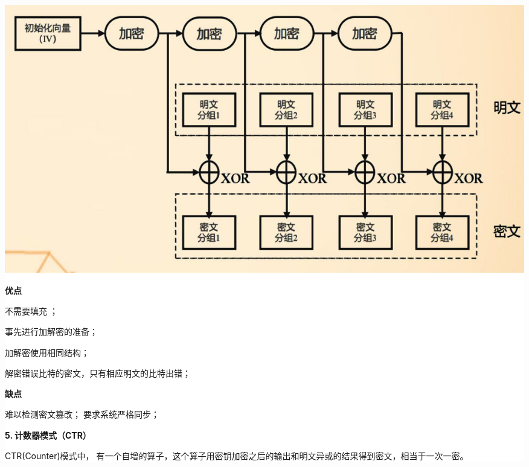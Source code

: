 ![006tKfTcly1g1iaxf1pjsj30sa0emdob](../images/posts/crypto/006tKfTcly1g1iaxf1pjsj30sa0emdob.jpg)

**优点**

不需要填充 ；

事先进行加解密的准备；

 加解密使用相同结构；

解密错误比特的密文，只有相应明文的比特出错；

**缺点**

难以检测密文篡改；
要求系统严格同步；

**5. 计数器模式（CTR）**

CTR(Counter)模式中， 有一个自增的算子，这个算子用密钥加密之后的输出和明文异或的结果得到密文，相当于一次一密。
